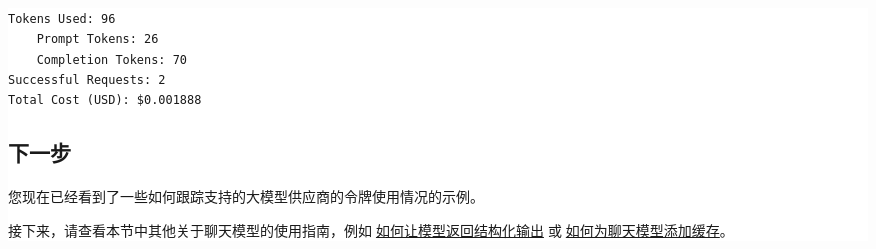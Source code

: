```python
```
```output
Tokens Used: 96
	Prompt Tokens: 26
	Completion Tokens: 70
Successful Requests: 2
Total Cost (USD): $0.001888
```
## 下一步

您现在已经看到了一些如何跟踪支持的大模型供应商的令牌使用情况的示例。

接下来，请查看本节中其他关于聊天模型的使用指南，例如 [如何让模型返回结构化输出](/docs/how_to/structured_output) 或 [如何为聊天模型添加缓存](/docs/how_to/chat_model_caching)。
